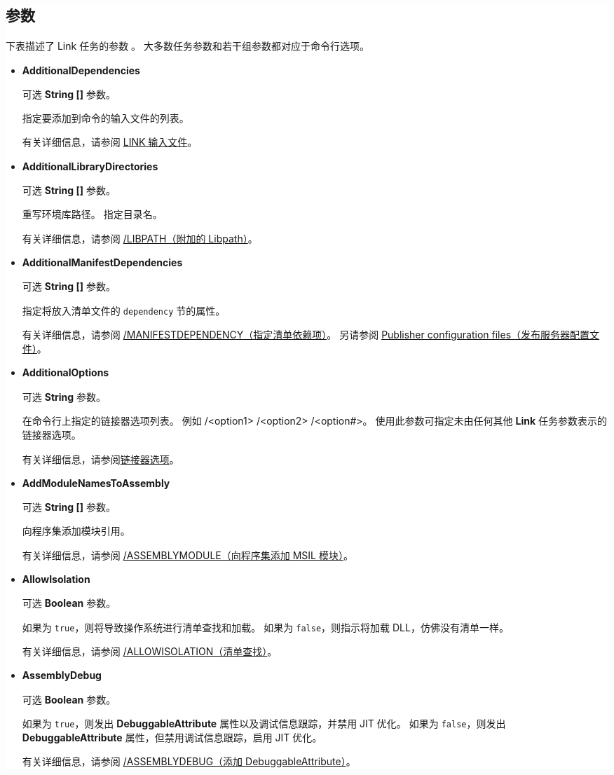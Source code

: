 ## <a name="parameters"></a>参数

 下表描述了 Link 任务的参数  。 大多数任务参数和若干组参数都对应于命令行选项。

- **AdditionalDependencies**

  可选 **String []** 参数。

  指定要添加到命令的输入文件的列表。

  有关详细信息，请参阅 [LINK 输入文件](/cpp/build/reference/link-input-files)。

- **AdditionalLibraryDirectories**

  可选 **String []** 参数。

  重写环境库路径。 指定目录名。

  有关详细信息，请参阅 [/LIBPATH（附加的 Libpath）](/cpp/build/reference/libpath-additional-libpath)。

- **AdditionalManifestDependencies**

  可选 **String []** 参数。

  指定将放入清单文件的 `dependency` 节的属性。

  有关详细信息，请参阅 [/MANIFESTDEPENDENCY（指定清单依赖项）](/cpp/build/reference/manifestdependency-specify-manifest-dependencies)。 另请参阅 [Publisher configuration files（发布服务器配置文件）](/windows/desktop/SbsCs/publisher-configuration-files)。

- **AdditionalOptions**

  可选 **String** 参数。

  在命令行上指定的链接器选项列表。 例如 /\<option1> /\<option2> /\<option#>。 使用此参数可指定未由任何其他 **Link** 任务参数表示的链接器选项。

  有关详细信息，请参阅[链接器选项](/cpp/build/reference/linker-options)。

- **AddModuleNamesToAssembly**

  可选 **String []** 参数。

  向程序集添加模块引用。

  有关详细信息，请参阅 [/ASSEMBLYMODULE（向程序集添加 MSIL 模块）](/cpp/build/reference/assemblymodule-add-a-msil-module-to-the-assembly)。

- **AllowIsolation**

  可选 **Boolean** 参数。

  如果为 `true`，则将导致操作系统进行清单查找和加载。 如果为 `false`，则指示将加载 DLL，仿佛没有清单一样。

  有关详细信息，请参阅 [/ALLOWISOLATION（清单查找）](/cpp/build/reference/allowisolation-manifest-lookup)。

- **AssemblyDebug**

  可选 **Boolean** 参数。

  如果为 `true`，则发出 **DebuggableAttribute** 属性以及调试信息跟踪，并禁用 JIT 优化。 如果为 `false`，则发出 **DebuggableAttribute** 属性，但禁用调试信息跟踪，启用 JIT 优化。

  有关详细信息，请参阅 [/ASSEMBLYDEBUG（添加 DebuggableAttribute）](/cpp/build/reference/assemblydebug-add-debuggableattribute)。
